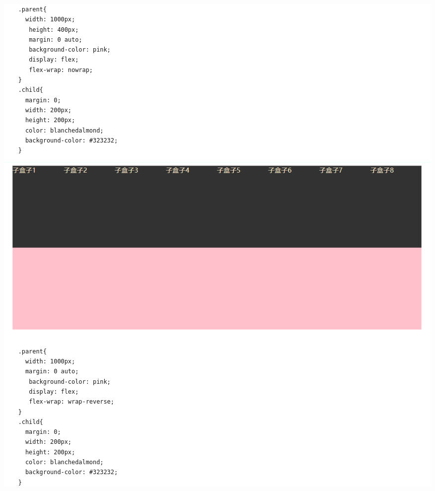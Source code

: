 ```
    .parent{
      width: 1000px;
       height: 400px;
       margin: 0 auto;
       background-color: pink;
       display: flex;
       flex-wrap: nowrap;
    }
    .child{
      margin: 0;
      width: 200px;
      height: 200px;
      color: blanchedalmond;
      background-color: #323232;
    }
```

![image-20211129095303945](img\image-20211129095303945.png)

```
    .parent{
      width: 1000px;
      margin: 0 auto;
       background-color: pink;
       display: flex;
       flex-wrap: wrap-reverse;
    }
    .child{
      margin: 0;
      width: 200px;
      height: 200px;
      color: blanchedalmond;
      background-color: #323232;
    }
```
